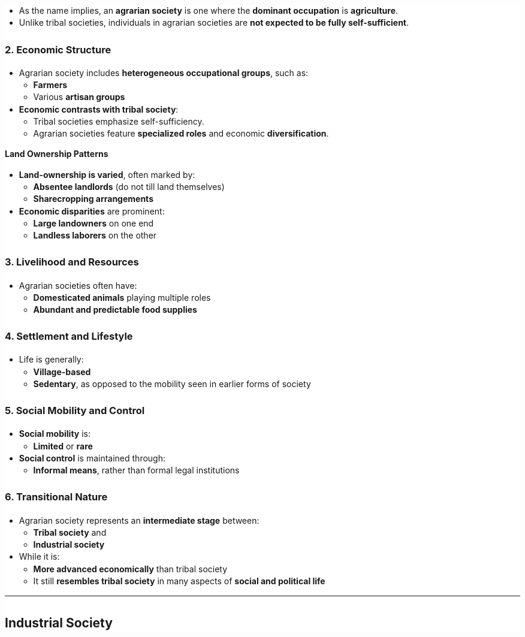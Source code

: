 * As the name implies, an **agrarian society** is one where the **dominant occupation** is **agriculture**.
* Unlike tribal societies, individuals in agrarian societies are **not expected to be fully self-sufficient**.

### **2. Economic Structure**

* Agrarian society includes **heterogeneous occupational groups**, such as:
  * **Farmers**
  * Various **artisan groups**
* **Economic contrasts with tribal society**:
  * Tribal societies emphasize self-sufficiency.
  * Agrarian societies feature **specialized roles** and economic **diversification**.

**Land Ownership Patterns**
* **Land-ownership is varied**, often marked by:
  * **Absentee landlords** (do not till land themselves)
  * **Sharecropping arrangements**
* **Economic disparities** are prominent:
  * **Large landowners** on one end
  * **Landless laborers** on the other

### **3. Livelihood and Resources**

* Agrarian societies often have:
  * **Domesticated animals** playing multiple roles
  * **Abundant and predictable food supplies**

### **4. Settlement and Lifestyle**

* Life is generally:
  * **Village-based**
  * **Sedentary**, as opposed to the mobility seen in earlier forms of society

### **5. Social Mobility and Control**

* **Social mobility** is:
  * **Limited** or **rare**
* **Social control** is maintained through:
  * **Informal means**, rather than formal legal institutions

### **6. Transitional Nature**

* Agrarian society represents an **intermediate stage** between:
  * **Tribal society** and
  * **Industrial society**
* While it is:
  * **More advanced economically** than tribal society
  * It still **resembles tribal society** in many aspects of **social and political life**

---

## **Industrial Society**
